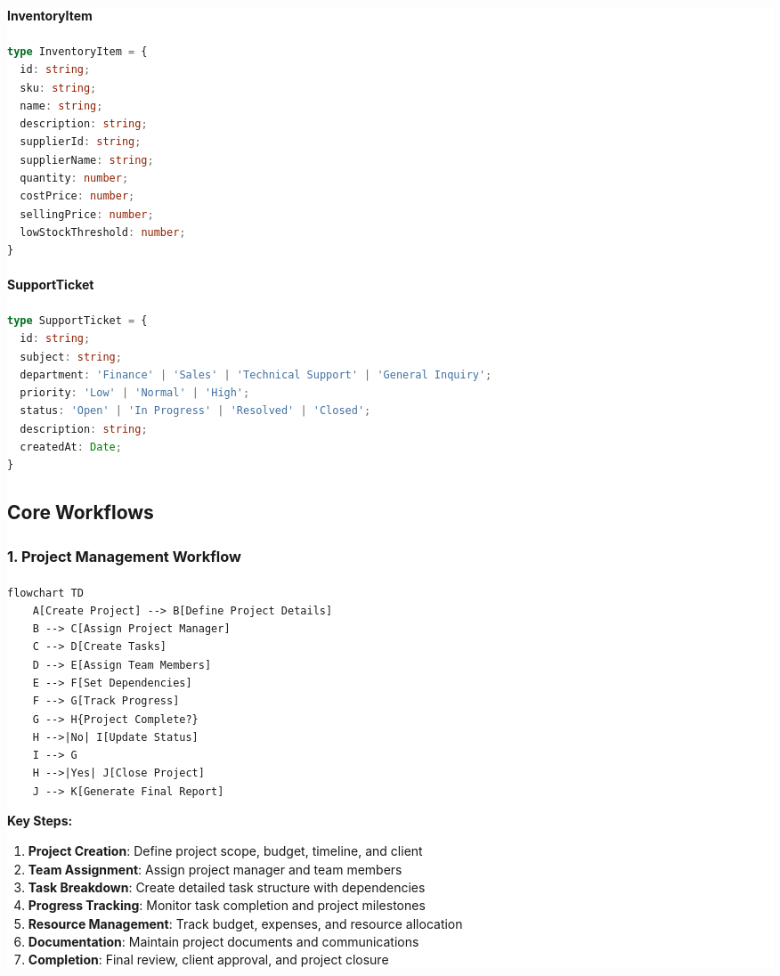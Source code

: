 #### InventoryItem
```typescript
type InventoryItem = {
  id: string;
  sku: string;
  name: string;
  description: string;
  supplierId: string;
  supplierName: string;
  quantity: number;
  costPrice: number;
  sellingPrice: number;
  lowStockThreshold: number;
}
```

#### SupportTicket
```typescript
type SupportTicket = {
  id: string;
  subject: string;
  department: 'Finance' | 'Sales' | 'Technical Support' | 'General Inquiry';
  priority: 'Low' | 'Normal' | 'High';
  status: 'Open' | 'In Progress' | 'Resolved' | 'Closed';
  description: string;
  createdAt: Date;
}
```

## Core Workflows

### 1. **Project Management Workflow**
```mermaid
flowchart TD
    A[Create Project] --> B[Define Project Details]
    B --> C[Assign Project Manager]
    C --> D[Create Tasks]
    D --> E[Assign Team Members]
    E --> F[Set Dependencies]
    F --> G[Track Progress]
    G --> H{Project Complete?}
    H -->|No| I[Update Status]
    I --> G
    H -->|Yes| J[Close Project]
    J --> K[Generate Final Report]
```

**Key Steps:**
1. **Project Creation**: Define project scope, budget, timeline, and client
2. **Team Assignment**: Assign project manager and team members
3. **Task Breakdown**: Create detailed task structure with dependencies
4. **Progress Tracking**: Monitor task completion and project milestones
5. **Resource Management**: Track budget, expenses, and resource allocation
6. **Documentation**: Maintain project documents and communications
7. **Completion**: Final review, client approval, and project closure

